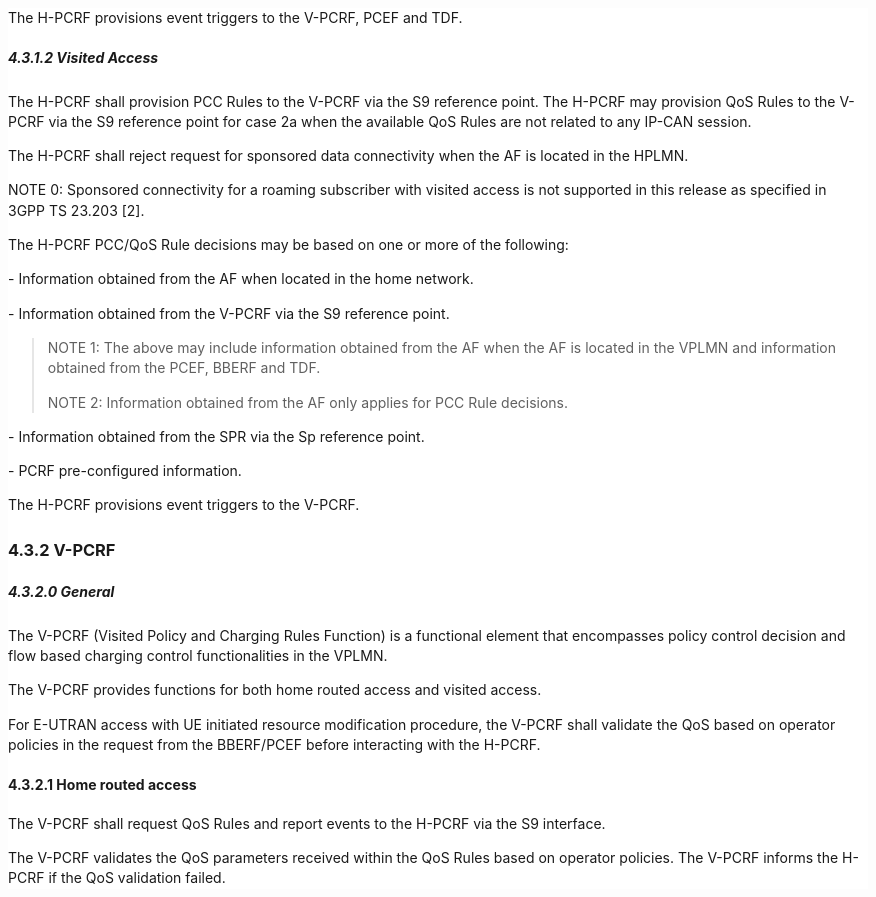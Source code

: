 The H-PCRF provisions event triggers to the V-PCRF, PCEF and TDF.

##### 4.3.1.2 Visited Access

The H-PCRF shall provision PCC Rules to the V-PCRF via the S9 reference
point. The H-PCRF may provision QoS Rules to the V-PCRF via the S9
reference point for case 2a when the available QoS Rules are not related
to any IP-CAN session.

The H-PCRF shall reject request for sponsored data connectivity when the
AF is located in the HPLMN.

NOTE 0: Sponsored connectivity for a roaming subscriber with visited
access is not supported in this release as specified in
3GPP TS 23.203 \[2\].

The H-PCRF PCC/QoS Rule decisions may be based on one or more of the
following:

\- Information obtained from the AF when located in the home network.

\- Information obtained from the V-PCRF via the S9 reference point.

> NOTE 1: The above may include information obtained from the AF when
> the AF is located in the VPLMN and information obtained from the PCEF,
> BBERF and TDF.
>
> NOTE 2: Information obtained from the AF only applies for PCC Rule
> decisions.

\- Information obtained from the SPR via the Sp reference point.

\- PCRF pre-configured information.

The H-PCRF provisions event triggers to the V-PCRF.

### 4.3.2 V-PCRF

##### 4.3.2.0 General

The V-PCRF (Visited Policy and Charging Rules Function) is a functional
element that encompasses policy control decision and flow based charging
control functionalities in the VPLMN.

The V-PCRF provides functions for both home routed access and visited
access.

For E-UTRAN access with UE initiated resource modification procedure,
the V-PCRF shall validate the QoS based on operator policies in the
request from the BBERF/PCEF before interacting with the H-PCRF.

#### 4.3.2.1 Home routed access

The V-PCRF shall request QoS Rules and report events to the H-PCRF via
the S9 interface.

The V-PCRF validates the QoS parameters received within the QoS Rules
based on operator policies. The V-PCRF informs the H-PCRF if the QoS
validation failed.
